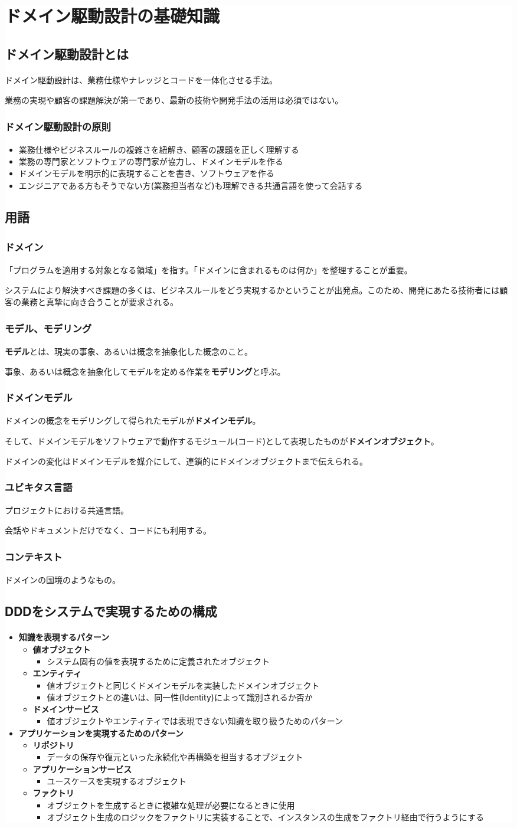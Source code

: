 # ドメイン駆動設計の基礎知識

## ドメイン駆動設計とは

ドメイン駆動設計は、業務仕様やナレッジとコードを一体化させる手法。

業務の実現や顧客の課題解決が第一であり、最新の技術や開発手法の活用は必須ではない。

### ドメイン駆動設計の原則

- 業務仕様やビジネスルールの複雑さを紐解き、顧客の課題を正しく理解する
- 業務の専門家とソフトウェアの専門家が協力し、ドメインモデルを作る
- ドメインモデルを明示的に表現することを書き、ソフトウェアを作る
- エンジニアである方もそうでない方(業務担当者など)も理解できる共通言語を使って会話する

## 用語

### ドメイン

「プログラムを適用する対象となる領域」を指す。「ドメインに含まれるものは何か」を整理することが重要。

システムにより解決すべき課題の多くは、ビジネスルールをどう実現するかということが出発点。このため、開発にあたる技術者には顧客の業務と真摯に向き合うことが要求される。

### モデル、モデリング

**モデル**とは、現実の事象、あるいは概念を抽象化した概念のこと。

事象、あるいは概念を抽象化してモデルを定める作業を**モデリング**と呼ぶ。

### ドメインモデル

ドメインの概念をモデリングして得られたモデルが**ドメインモデル**。

そして、ドメインモデルをソフトウェアで動作するモジュール(コード)として表現したものが**ドメインオブジェクト**。

ドメインの変化はドメインモデルを媒介にして、連鎖的にドメインオブジェクトまで伝えられる。

### ユビキタス言語

プロジェクトにおける共通言語。

会話やドキュメントだけでなく、コードにも利用する。

### コンテキスト

ドメインの国境のようなもの。

## DDDをシステムで実現するための構成

- **知識を表現するパターン**
    - **値オブジェクト**
        - システム固有の値を表現するために定義されたオブジェクト
    - **エンティティ**
        - 値オブジェクトと同じくドメインモデルを実装したドメインオブジェクト
        - 値オブジェクトとの違いは、同一性(Identity)によって識別されるか否か
    - **ドメインサービス**
        - 値オブジェクトやエンティティでは表現できない知識を取り扱うためのパターン
- **アプリケーションを実現するためのパターン**
    - **リポジトリ**
        - データの保存や復元といった永続化や再構築を担当するオブジェクト
    - **アプリケーションサービス**
        - ユースケースを実現するオブジェクト
    - **ファクトリ**
        - オブジェクトを生成するときに複雑な処理が必要になるときに使用
        - オブジェクト生成のロジックをファクトリに実装することで、インスタンスの生成をファクトリ経由で行うようにする
